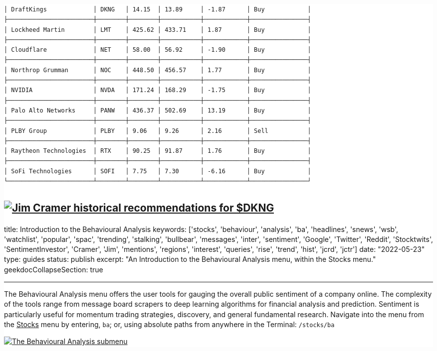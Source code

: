 ```
│ DraftKings             │ DKNG   │ 14.15  │ 13.89     │ -1.87      │ Buy            │
├────────────────────────┼────────┼────────┼───────────┼────────────┼────────────────┤
│ Lockheed Martin        │ LMT    │ 425.62 │ 433.71    │ 1.87       │ Buy            │
├────────────────────────┼────────┼────────┼───────────┼────────────┼────────────────┤
│ Cloudflare             │ NET    │ 58.00  │ 56.92     │ -1.90      │ Buy            │
├────────────────────────┼────────┼────────┼───────────┼────────────┼────────────────┤
│ Northrop Grumman       │ NOC    │ 448.50 │ 456.57    │ 1.77       │ Buy            │
├────────────────────────┼────────┼────────┼───────────┼────────────┼────────────────┤
│ NVIDIA                 │ NVDA   │ 171.24 │ 168.29    │ -1.75      │ Buy            │
├────────────────────────┼────────┼────────┼───────────┼────────────┼────────────────┤
│ Palo Alto Networks     │ PANW   │ 436.37 │ 502.69    │ 13.19      │ Buy            │
├────────────────────────┼────────┼────────┼───────────┼────────────┼────────────────┤
│ PLBY Group             │ PLBY   │ 9.06   │ 9.26      │ 2.16       │ Sell           │
├────────────────────────┼────────┼────────┼───────────┼────────────┼────────────────┤
│ Raytheon Technologies  │ RTX    │ 90.25  │ 91.87     │ 1.76       │ Buy            │
├────────────────────────┼────────┼────────┼───────────┼────────────┼────────────────┤
│ SoFi Technologies      │ SOFI   │ 7.75   │ 7.30      │ -6.16      │ Buy            │
└────────────────────────┴────────┴────────┴───────────┴────────────┴────────────────┘
```

## <a target="_blank" href="https://user-images.githubusercontent.com/46355364/170243863-f95dc515-c0d7-4ede-964d-f6ba41aec743.png"><img alt="Jim Cramer historical recommendations for $DKNG" src="https://user-images.githubusercontent.com/46355364/170243863-f95dc515-c0d7-4ede-964d-f6ba41aec743.png"/></a>

title: Introduction to the Behavioural Analysis
keywords: ['stocks', 'behaviour', 'analysis', 'ba', 'headlines', 'snews', 'wsb', 'watchlist', 'popular', 'spac', 'trending', 'stalking', 'bullbear', 'messages', 'inter', 'sentiment', 'Google', 'Twitter', 'Reddit', 'Stocktwits', 'SentimentInvestor', 'Cramer', 'Jim', 'mentions', 'regions', 'interest', 'queries', 'rise', 'trend', 'hist', 'jcrd', 'jctr']
date: "2022-05-23"
type: guides
status: publish
excerpt: "An Introduction to the Behavioural Analysis menu, within the Stocks menu."
geekdocCollapseSection: true

---

The Behavioural Analysis menu offers the user tools for gauging the overall public sentiment of a company online.
The complexity of the tools range from message board scrapers to deep learning algorithms for financial analysis and prediction.
Sentiment is particularly useful for momentum trading strategies, discovery, and general fundamental research.
Navigate into the menu from the <a href="https://openbb-finance.github.io/OpenBBTerminal/terminal/stocks/" target="_blank">Stocks</a> menu by entering, `ba`; or, using absolute paths from anywhere in the Terminal: `/stocks/ba`

<a target="_blank" href="https://user-images.githubusercontent.com/46355364/170242317-ae66ed0b-f2e8-4304-9231-ea833d01e0e2.png"><img alt="The Behavioural Analysis submenu" src="https://user-images.githubusercontent.com/46355364/170242317-ae66ed0b-f2e8-4304-9231-ea833d01e0e2.png"/></a>
